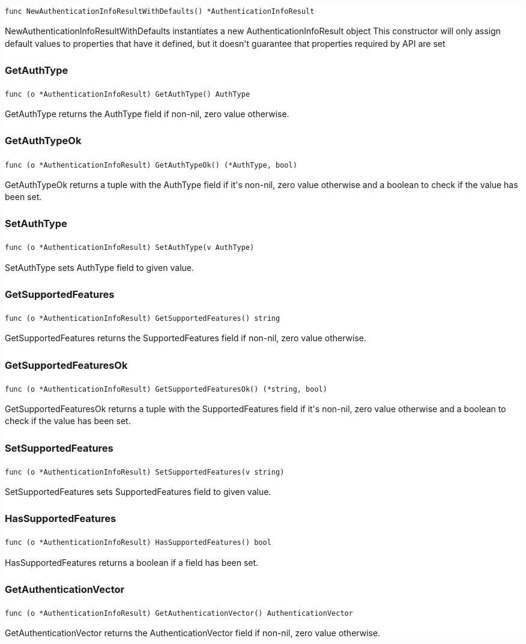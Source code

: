 `func NewAuthenticationInfoResultWithDefaults() *AuthenticationInfoResult`

NewAuthenticationInfoResultWithDefaults instantiates a new AuthenticationInfoResult object
This constructor will only assign default values to properties that have it defined,
but it doesn't guarantee that properties required by API are set

### GetAuthType

`func (o *AuthenticationInfoResult) GetAuthType() AuthType`

GetAuthType returns the AuthType field if non-nil, zero value otherwise.

### GetAuthTypeOk

`func (o *AuthenticationInfoResult) GetAuthTypeOk() (*AuthType, bool)`

GetAuthTypeOk returns a tuple with the AuthType field if it's non-nil, zero value otherwise
and a boolean to check if the value has been set.

### SetAuthType

`func (o *AuthenticationInfoResult) SetAuthType(v AuthType)`

SetAuthType sets AuthType field to given value.


### GetSupportedFeatures

`func (o *AuthenticationInfoResult) GetSupportedFeatures() string`

GetSupportedFeatures returns the SupportedFeatures field if non-nil, zero value otherwise.

### GetSupportedFeaturesOk

`func (o *AuthenticationInfoResult) GetSupportedFeaturesOk() (*string, bool)`

GetSupportedFeaturesOk returns a tuple with the SupportedFeatures field if it's non-nil, zero value otherwise
and a boolean to check if the value has been set.

### SetSupportedFeatures

`func (o *AuthenticationInfoResult) SetSupportedFeatures(v string)`

SetSupportedFeatures sets SupportedFeatures field to given value.

### HasSupportedFeatures

`func (o *AuthenticationInfoResult) HasSupportedFeatures() bool`

HasSupportedFeatures returns a boolean if a field has been set.

### GetAuthenticationVector

`func (o *AuthenticationInfoResult) GetAuthenticationVector() AuthenticationVector`

GetAuthenticationVector returns the AuthenticationVector field if non-nil, zero value otherwise.
